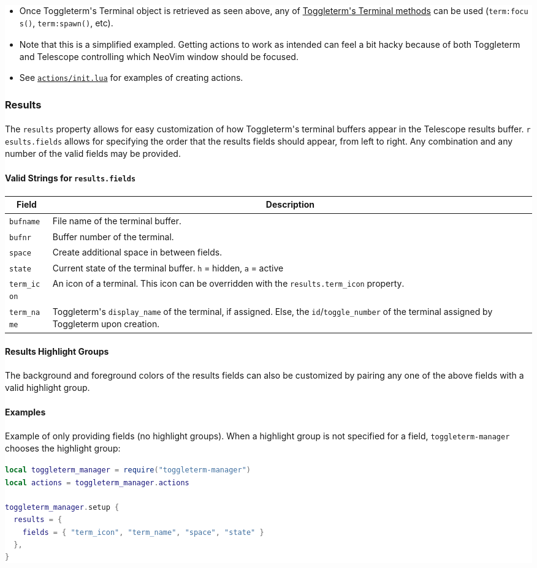 ```lua
```

- Once Toggleterm's Terminal object is retrieved as seen above, any of [Toggleterm's Terminal methods](https://github.com/akinsho/toggleterm.nvim/blob/main/lua/toggleterm/terminal.lua#L188) can be used (`term:focus()`, `term:spawn()`, etc).

- Note that this is a simplified exampled. Getting actions to work as intended can feel a bit hacky because of both Toggleterm and Telescope controlling which NeoVim window should be focused. 

- See [`actions/init.lua`](https://github.com/ryanmsnyder/toggleterm-manager.nvim/blob/main/lua/lib/actions/init.lua) for examples of creating actions. 

### Results

The `results` property allows for easy customization of how Toggleterm's terminal buffers appear in the Telescope results buffer. `results.fields` allows for specifying the order that the results fields should appear, from left to right. Any combination and any number of the valid fields may be provided.

#### Valid Strings for `results.fields`

| Field       | Description                                                                                                                                        |
|-------------|----------------------------------------------------------------------------------------------------------------------------------------------------|
| `bufname`   | File name of the terminal buffer.                                                                                                                  |
| `bufnr`     | Buffer number of the terminal.                                                                                                                     |
| `space`     | Create additional space in between fields.                                                                                                         |
| `state`     | Current state of the terminal buffer. `h` = hidden, `a` = active                                                                                   |
| `term_icon` |  An icon of a terminal. This icon can be overridden with the `results.term_icon` property. |
| `term_name` | Toggleterm's `display_name` of the terminal, if assigned. Else, the `id`/`toggle_number` of the terminal assigned by Toggleterm upon creation.                                                          |

#### Results Highlight Groups

The background and foreground colors of the results fields can also be customized by pairing any one of the above fields with a valid highlight group.

#### Examples

Example of only providing fields (no highlight groups). When a highlight group is not specified for a field, `toggleterm-manager` chooses the highlight group:

```lua
local toggleterm_manager = require("toggleterm-manager")
local actions = toggleterm_manager.actions

toggleterm_manager.setup {
  results = {
    fields = { "term_icon", "term_name", "space", "state" }
  },
}
```

